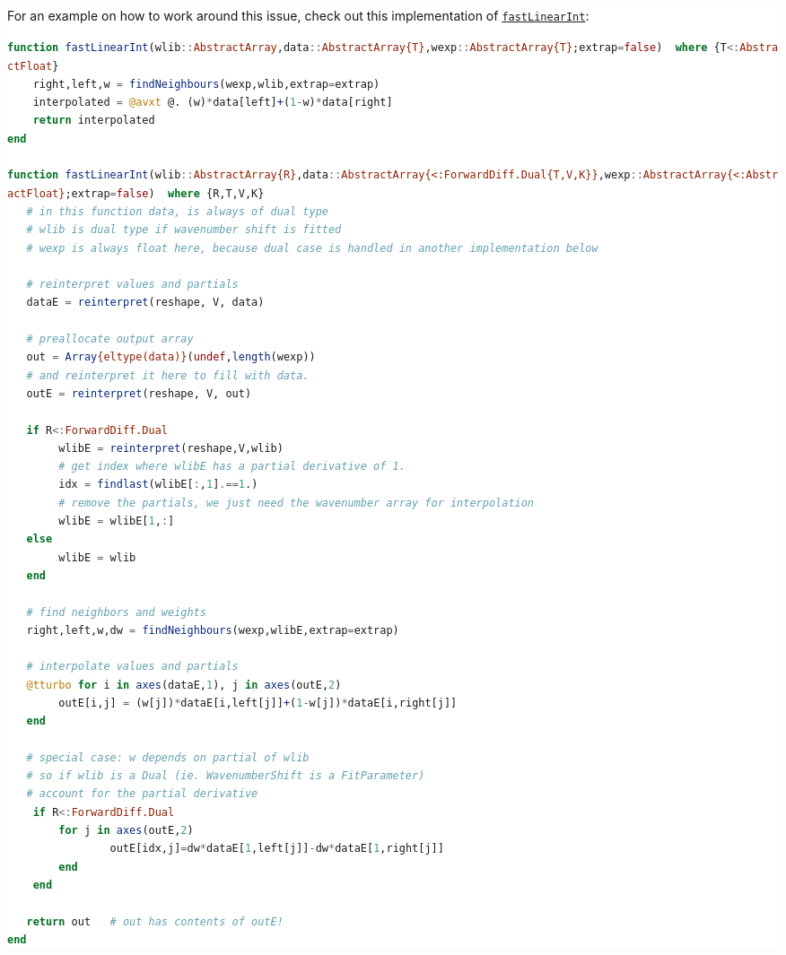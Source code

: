 For an example on how to work around this issue, check out this implementation of [`fastLinearInt`](@ref):

```julia
function fastLinearInt(wlib::AbstractArray,data::AbstractArray{T},wexp::AbstractArray{T};extrap=false)  where {T<:AbstractFloat} 
    right,left,w = findNeighbours(wexp,wlib,extrap=extrap)
    interpolated = @avxt @. (w)*data[left]+(1-w)*data[right]
    return interpolated
end

function fastLinearInt(wlib::AbstractArray{R},data::AbstractArray{<:ForwardDiff.Dual{T,V,K}},wexp::AbstractArray{<:AbstractFloat};extrap=false)  where {R,T,V,K}  
   # in this function data, is always of dual type
   # wlib is dual type if wavenumber shift is fitted
   # wexp is always float here, because dual case is handled in another implementation below
   
   # reinterpret values and partials
   dataE = reinterpret(reshape, V, data)

   # preallocate output array
   out = Array{eltype(data)}(undef,length(wexp))
   # and reinterpret it here to fill with data.
   outE = reinterpret(reshape, V, out)

   if R<:ForwardDiff.Dual
        wlibE = reinterpret(reshape,V,wlib)
        # get index where wlibE has a partial derivative of 1.
        idx = findlast(wlibE[:,1].==1.)
        # remove the partials, we just need the wavenumber array for interpolation
        wlibE = wlibE[1,:]
   else
        wlibE = wlib
   end
   
   # find neighbors and weights
   right,left,w,dw = findNeighbours(wexp,wlibE,extrap=extrap)

   # interpolate values and partials
   @tturbo for i in axes(dataE,1), j in axes(outE,2)
        outE[i,j] = (w[j])*dataE[i,left[j]]+(1-w[j])*dataE[i,right[j]]
   end

   # special case: w depends on partial of wlib
   # so if wlib is a Dual (ie. WavenumberShift is a FitParameter)
   # account for the partial derivative
    if R<:ForwardDiff.Dual
        for j in axes(outE,2)
                outE[idx,j]=dw*dataE[1,left[j]]-dw*dataE[1,right[j]]
        end
    end

   return out   # out has contents of outE!
end
```
